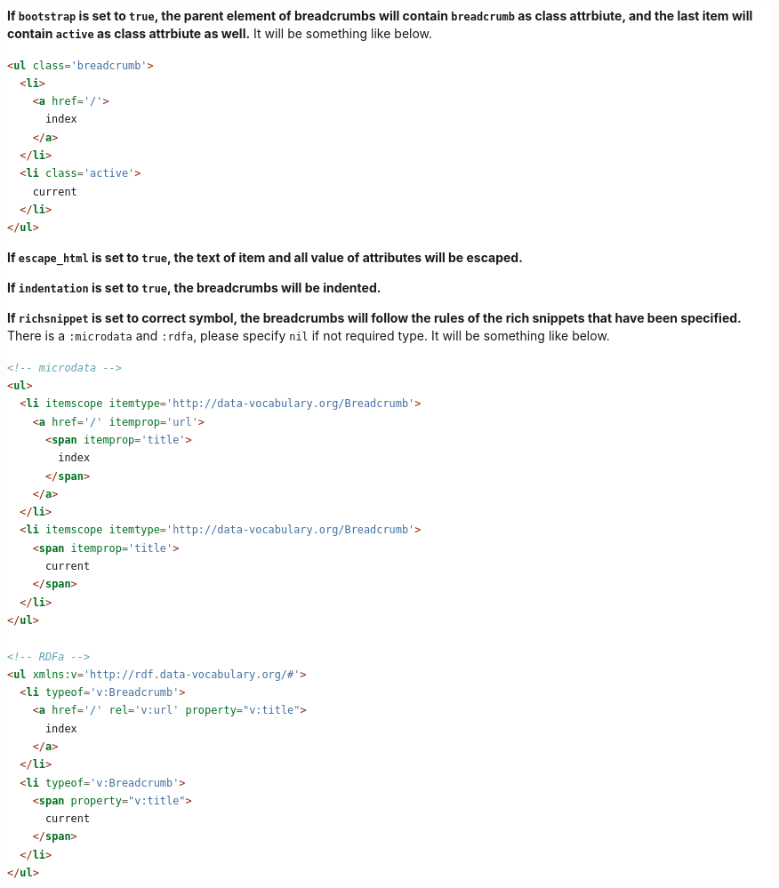 **If `bootstrap` is set to `true`, the parent element of breadcrumbs will contain `breadcrumb` as class attrbiute, and the last item will contain `active` as class attrbiute as well.**
It will be something like below.

```html
<ul class='breadcrumb'>
  <li>
    <a href='/'>
      index
    </a>
  </li>
  <li class='active'>
    current
  </li>
</ul>
```

**If `escape_html` is set to `true`, the text of item and all value of attributes will be escaped.**

**If `indentation` is set to `true`, the breadcrumbs will be indented.**

**If `richsnippet` is set to correct symbol, the breadcrumbs will follow the rules of the rich snippets that have been specified.**
There is a `:microdata` and `:rdfa`, please specify `nil` if not required type.
It will be something like below.

```html
<!-- microdata -->
<ul>
  <li itemscope itemtype='http://data-vocabulary.org/Breadcrumb'>
    <a href='/' itemprop='url'>
      <span itemprop='title'>
        index
      </span>
    </a>
  </li>
  <li itemscope itemtype='http://data-vocabulary.org/Breadcrumb'>
    <span itemprop='title'>
      current
    </span>
  </li>
</ul>

<!-- RDFa -->
<ul xmlns:v='http://rdf.data-vocabulary.org/#'>
  <li typeof='v:Breadcrumb'>
    <a href='/' rel='v:url' property="v:title">
      index
    </a>
  </li>
  <li typeof='v:Breadcrumb'>
    <span property="v:title">
      current
    </span>
  </li>
</ul>
```

